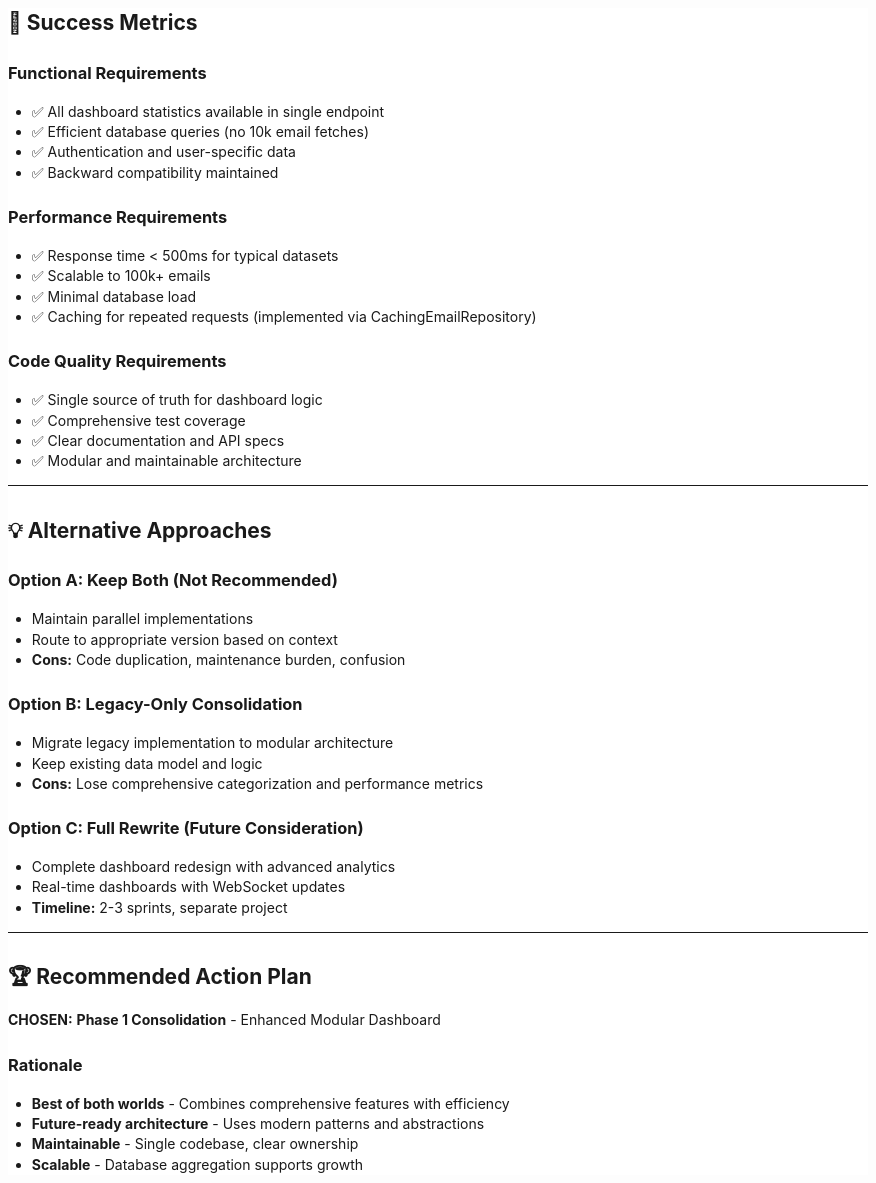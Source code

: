 
## 🎯 **Success Metrics**

### **Functional Requirements**
- ✅ All dashboard statistics available in single endpoint
- ✅ Efficient database queries (no 10k email fetches)
- ✅ Authentication and user-specific data
- ✅ Backward compatibility maintained

### **Performance Requirements**
- ✅ Response time < 500ms for typical datasets
- ✅ Scalable to 100k+ emails
- ✅ Minimal database load
- ✅ Caching for repeated requests (implemented via CachingEmailRepository)

### **Code Quality Requirements**
- ✅ Single source of truth for dashboard logic
- ✅ Comprehensive test coverage
- ✅ Clear documentation and API specs
- ✅ Modular and maintainable architecture

---

## 💡 **Alternative Approaches**

### **Option A: Keep Both (Not Recommended)**
- Maintain parallel implementations
- Route to appropriate version based on context
- **Cons:** Code duplication, maintenance burden, confusion

### **Option B: Legacy-Only Consolidation**
- Migrate legacy implementation to modular architecture
- Keep existing data model and logic
- **Cons:** Lose comprehensive categorization and performance metrics

### **Option C: Full Rewrite (Future Consideration)**
- Complete dashboard redesign with advanced analytics
- Real-time dashboards with WebSocket updates
- **Timeline:** 2-3 sprints, separate project

---

## 🏆 **Recommended Action Plan**

**CHOSEN:** **Phase 1 Consolidation** - Enhanced Modular Dashboard

### **Rationale**
- **Best of both worlds** - Combines comprehensive features with efficiency
- **Future-ready architecture** - Uses modern patterns and abstractions
- **Maintainable** - Single codebase, clear ownership
- **Scalable** - Database aggregation supports growth
